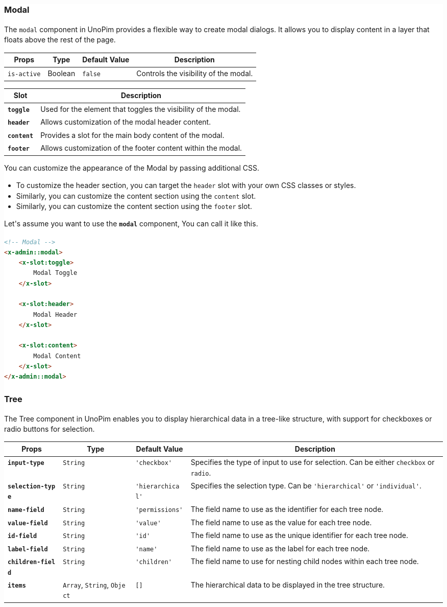 ### Modal

The `modal` component in UnoPim provides a flexible way to create modal dialogs. It allows you to display content in a layer that floats above the rest of the page.

| Props         | Type      | Default Value | Description                           |
|--------------|-----------|---------------|---------------------------------------|
| `is-active`  | Boolean   | `false`       | Controls the visibility of the modal.  |

| Slot          | Description                                                 |
|---------------|-------------------------------------------------------------|
| **`toggle`**  | Used for the element that toggles the visibility of the modal. |
| **`header`**  | Allows customization of the modal header content.           |
| **`content`** | Provides a slot for the main body content of the modal.      |
| **`footer`**  | Allows customization of the footer content within the modal. |

You can customize the appearance of the Modal by passing additional CSS.

* To customize the header section, you can target the `header` slot with your own CSS classes or styles.
* Similarly, you can customize the content section using the `content` slot.
* Similarly, you can customize the content section using the `footer` slot.

Let's assume you want to use the **`modal`** component, You can call it like this.

```html
<!-- Modal -->
<x-admin::modal>
    <x-slot:toggle>
        Modal Toggle
    </x-slot>

    <x-slot:header>
        Modal Header
    </x-slot>

    <x-slot:content>
        Modal Content
    </x-slot>
</x-admin::modal>
```

### Tree

The Tree component in UnoPim enables you to display hierarchical data in a tree-like structure, with support for checkboxes or radio buttons for selection.

| Props           | Type                             | Default Value | Description                                                      |
|-----------------|----------------------------------|---------------|------------------------------------------------------------------|
| **`input-type`** | `String`                         | `'checkbox'`  | Specifies the type of input to use for selection. Can be either `checkbox` or `radio`. |
| **`selection-type`** | `String`                     | `'hierarchical'` | Specifies the selection type. Can be `'hierarchical'` or `'individual'`. |
| **`name-field`** | `String`                         | `'permissions'` | The field name to use as the identifier for each tree node.      |
| **`value-field`** | `String`                         | `'value'`      | The field name to use as the value for each tree node.           |
| **`id-field`**    | `String`                         | `'id'`         | The field name to use as the unique identifier for each tree node. |
| **`label-field`** | `String`                         | `'name'`       | The field name to use as the label for each tree node.           |
| **`children-field`** | `String`                      | `'children'`   | The field name to use for nesting child nodes within each tree node. |
| **`items`**      | `Array`, `String`, `Object`      | `[]`           | The hierarchical data to be displayed in the tree structure.      |
